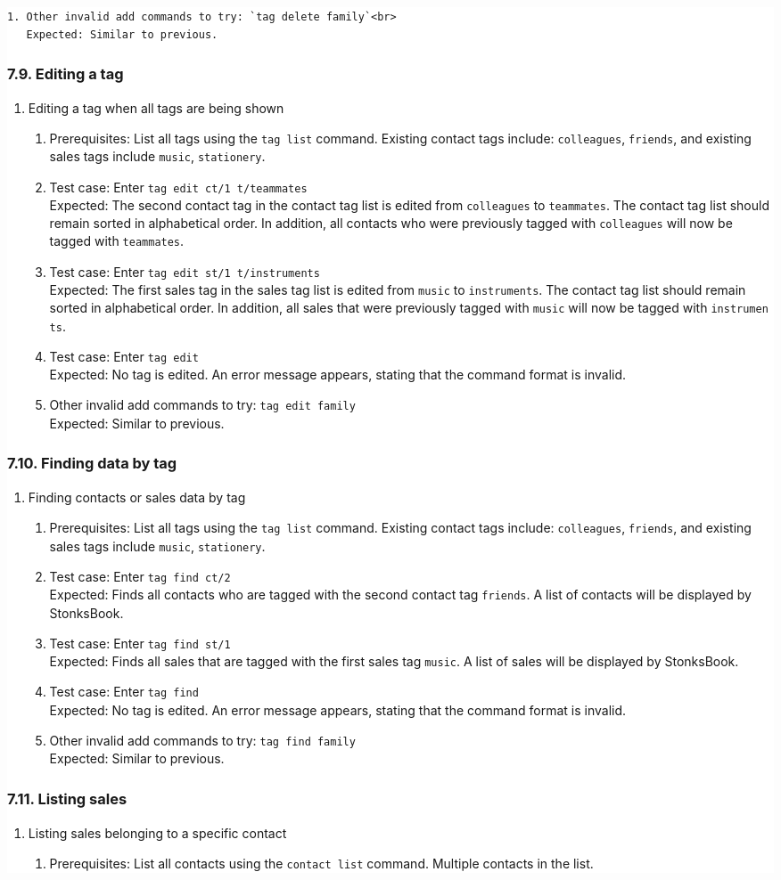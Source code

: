     1. Other invalid add commands to try: `tag delete family`<br>
       Expected: Similar to previous.

### 7.9. Editing a tag

1. Editing a tag when all tags are being shown

    1. Prerequisites: List all tags using the `tag list` command. Existing contact tags include: `colleagues`, `friends`,
       and existing sales tags include `music`, `stationery`.

    1. Test case: Enter `tag edit ct/1 t/teammates`<br>
       Expected: The second contact tag in the contact tag list is edited from `colleagues` to `teammates`.
       The contact tag list should remain sorted in alphabetical order.
       In addition, all contacts who were previously tagged with `colleagues` will now be tagged with `teammates`.

    1. Test case: Enter `tag edit st/1 t/instruments`<br>
       Expected: The first sales tag in the sales tag list is edited from `music` to `instruments`.
       The contact tag list should remain sorted in alphabetical order.
       In addition, all sales that were previously tagged with `music` will now be tagged with `instruments`.

    1. Test case: Enter `tag edit`<br>
       Expected: No tag is edited. An error message appears, stating that the command format is invalid.

    1. Other invalid add commands to try: `tag edit family`<br>
       Expected: Similar to previous.

### 7.10. Finding data by tag

1. Finding contacts or sales data by tag

    1. Prerequisites: List all tags using the `tag list` command. Existing contact tags include: `colleagues`, `friends`,
       and existing sales tags include `music`, `stationery`.

    1. Test case: Enter `tag find ct/2`<br>
       Expected: Finds all contacts who are tagged with the second contact tag `friends`.
       A list of contacts will be displayed by StonksBook.

    1. Test case: Enter `tag find st/1`<br>
       Expected: Finds all sales that are tagged with the first sales tag `music`.
       A list of sales will be displayed by StonksBook.

    1. Test case: Enter `tag find`<br>
       Expected: No tag is edited. An error message appears, stating that the command format is invalid.

    1. Other invalid add commands to try: `tag find family`<br>
       Expected: Similar to previous.

### 7.11. Listing sales

1. Listing sales belonging to a specific contact

   1. Prerequisites: List all contacts using the `contact list` command. Multiple contacts in the list.
